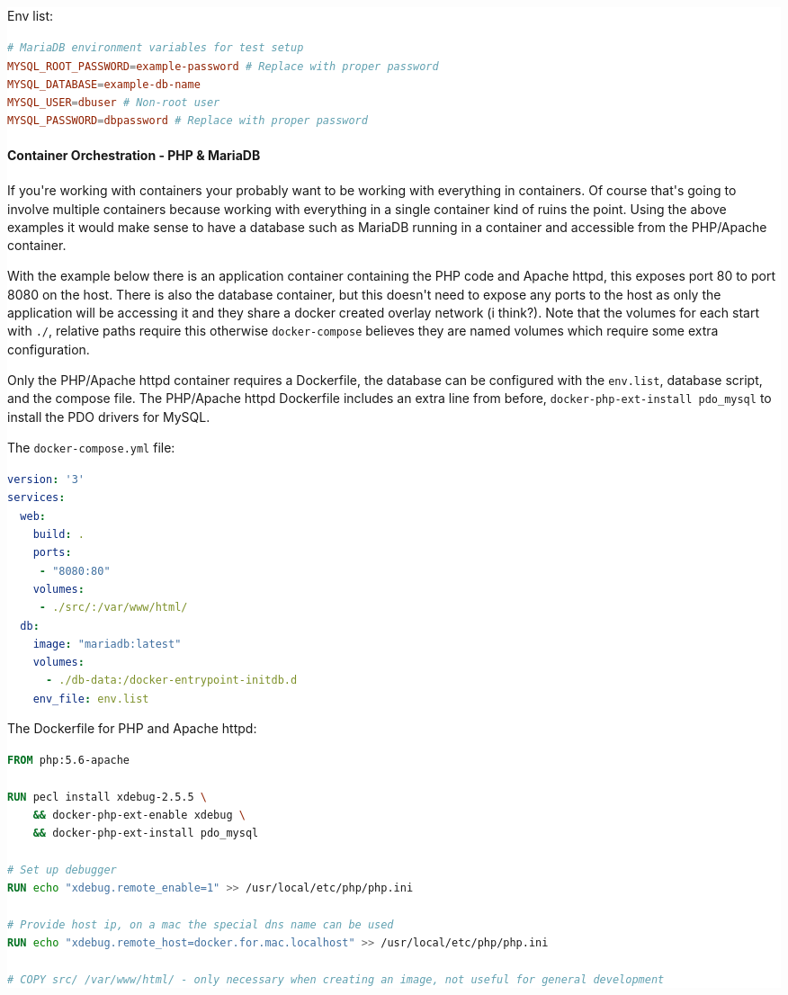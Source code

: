 Env list:

```conf
# MariaDB environment variables for test setup
MYSQL_ROOT_PASSWORD=example-password # Replace with proper password
MYSQL_DATABASE=example-db-name
MYSQL_USER=dbuser # Non-root user
MYSQL_PASSWORD=dbpassword # Replace with proper password
```

#### Container Orchestration - PHP & MariaDB

If you're working with containers your probably want to be working with everything in containers. Of course that's going to involve multiple containers because working with everything in a single container kind of ruins the point. Using the above examples it would make sense to have a database such as MariaDB running in a container and accessible from the PHP/Apache container.

With the example below there is an application container containing the PHP code and Apache httpd, this exposes port 80 to port 8080 on the host. There is also the database container, but this doesn't need to expose any ports to the host as only the application will be accessing it and they share a docker created overlay network (i think?). Note that the volumes for each start with `./`, relative paths require this otherwise `docker-compose` believes they are named volumes which require some extra configuration.

Only the PHP/Apache httpd container requires a Dockerfile, the database can be configured with the `env.list`, database script, and the compose file. The PHP/Apache httpd Dockerfile includes an extra line from before, `docker-php-ext-install pdo_mysql` to install the PDO drivers for MySQL.

The `docker-compose.yml` file:

```YAML
version: '3'
services:
  web:
    build: .
    ports:
     - "8080:80"
    volumes:
     - ./src/:/var/www/html/
  db:
    image: "mariadb:latest"
    volumes:
      - ./db-data:/docker-entrypoint-initdb.d
    env_file: env.list
```

The Dockerfile for PHP and Apache httpd:

```Dockerfile
FROM php:5.6-apache

RUN pecl install xdebug-2.5.5 \
    && docker-php-ext-enable xdebug \
    && docker-php-ext-install pdo_mysql

# Set up debugger
RUN echo "xdebug.remote_enable=1" >> /usr/local/etc/php/php.ini

# Provide host ip, on a mac the special dns name can be used
RUN echo "xdebug.remote_host=docker.for.mac.localhost" >> /usr/local/etc/php/php.ini

# COPY src/ /var/www/html/ - only necessary when creating an image, not useful for general development
```
